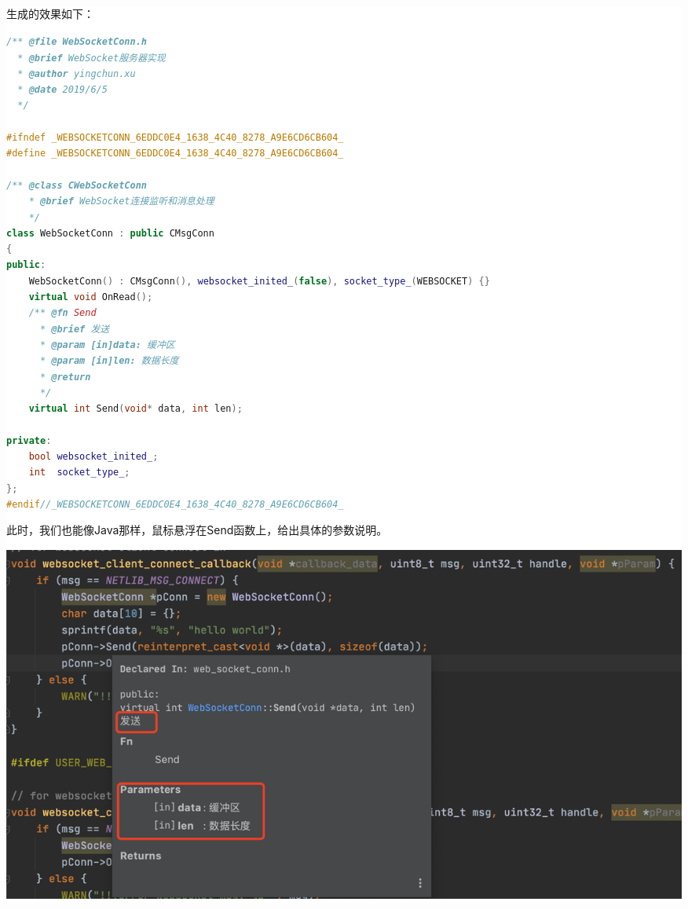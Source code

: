   

生成的效果如下：

```c++
/** @file WebSocketConn.h
  * @brief WebSocket服务器实现
  * @author yingchun.xu
  * @date 2019/6/5
  */

#ifndef _WEBSOCKETCONN_6EDDC0E4_1638_4C40_8278_A9E6CD6CB604_
#define _WEBSOCKETCONN_6EDDC0E4_1638_4C40_8278_A9E6CD6CB604_

/** @class CWebSocketConn
	* @brief WebSocket连接监听和消息处理
	*/
class WebSocketConn : public CMsgConn
{
public:
	WebSocketConn() : CMsgConn(), websocket_inited_(false), socket_type_(WEBSOCKET) {}
	virtual void OnRead();
	/** @fn Send
	  * @brief 发送
	  * @param [in]data: 缓冲区
	  * @param [in]len: 数据长度
	  * @return
	  */
	virtual int Send(void* data, int len);

private:
	bool websocket_inited_;
	int  socket_type_;
};
#endif//_WEBSOCKETCONN_6EDDC0E4_1638_4C40_8278_A9E6CD6CB604_
```

此时，我们也能像Java那样，鼠标悬浮在Send函数上，给出具体的参数说明。

![clion-code-template-cmf-screenhost3](../images/chapter4/clion-code-template-cmf-screenhost3.png)

